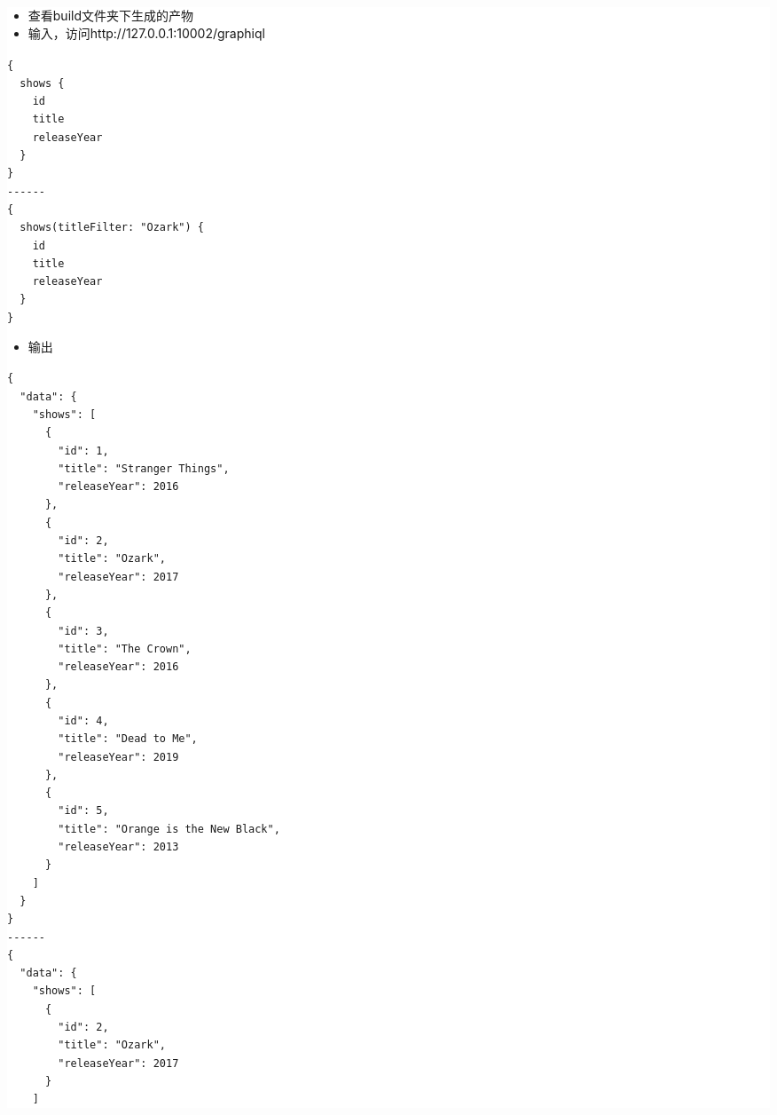 - 查看build文件夹下生成的产物
- 输入，访问http://127.0.0.1:10002/graphiql

```
{
  shows {
    id
    title
    releaseYear
  }
}
------
{
  shows(titleFilter: "Ozark") {
    id
    title
    releaseYear
  }
}
```

- 输出

```
{
  "data": {
    "shows": [
      {
        "id": 1,
        "title": "Stranger Things",
        "releaseYear": 2016
      },
      {
        "id": 2,
        "title": "Ozark",
        "releaseYear": 2017
      },
      {
        "id": 3,
        "title": "The Crown",
        "releaseYear": 2016
      },
      {
        "id": 4,
        "title": "Dead to Me",
        "releaseYear": 2019
      },
      {
        "id": 5,
        "title": "Orange is the New Black",
        "releaseYear": 2013
      }
    ]
  }
}
------
{
  "data": {
    "shows": [
      {
        "id": 2,
        "title": "Ozark",
        "releaseYear": 2017
      }
    ]
```